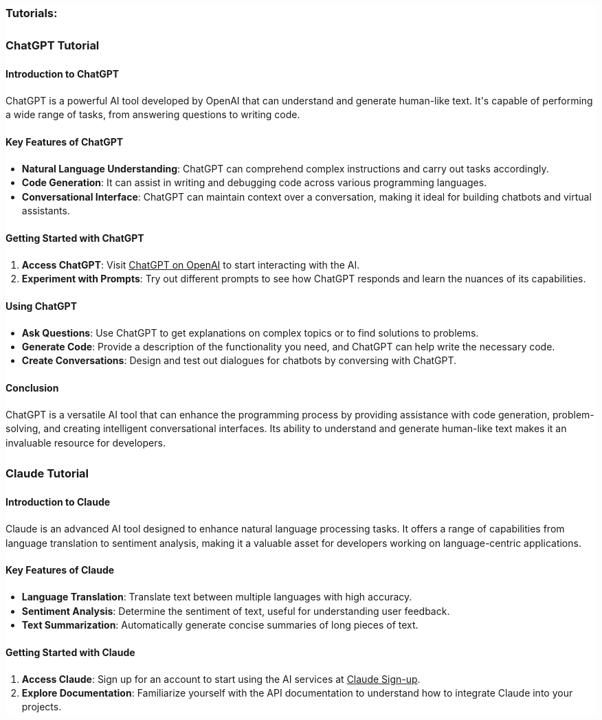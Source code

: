 ### Tutorials:
### ChatGPT Tutorial

#### Introduction to ChatGPT
ChatGPT is a powerful AI tool developed by OpenAI that can understand and generate human-like text. It's capable of performing a wide range of tasks, from answering questions to writing code.

#### Key Features of ChatGPT
- **Natural Language Understanding**: ChatGPT can comprehend complex instructions and carry out tasks accordingly.
- **Code Generation**: It can assist in writing and debugging code across various programming languages.
- **Conversational Interface**: ChatGPT can maintain context over a conversation, making it ideal for building chatbots and virtual assistants.

#### Getting Started with ChatGPT
1. **Access ChatGPT**: Visit [ChatGPT on OpenAI](https://chat.openai.com) to start interacting with the AI.
2. **Experiment with Prompts**: Try out different prompts to see how ChatGPT responds and learn the nuances of its capabilities.

#### Using ChatGPT
- **Ask Questions**: Use ChatGPT to get explanations on complex topics or to find solutions to problems.
- **Generate Code**: Provide a description of the functionality you need, and ChatGPT can help write the necessary code.
- **Create Conversations**: Design and test out dialogues for chatbots by conversing with ChatGPT.

#### Conclusion
ChatGPT is a versatile AI tool that can enhance the programming process by providing assistance with code generation, problem-solving, and creating intelligent conversational interfaces. Its ability to understand and generate human-like text makes it an invaluable resource for developers.

### Claude Tutorial

#### Introduction to Claude
Claude is an advanced AI tool designed to enhance natural language processing tasks. It offers a range of capabilities from language translation to sentiment analysis, making it a valuable asset for developers working on language-centric applications.

#### Key Features of Claude
- **Language Translation**: Translate text between multiple languages with high accuracy.
- **Sentiment Analysis**: Determine the sentiment of text, useful for understanding user feedback.
- **Text Summarization**: Automatically generate concise summaries of long pieces of text.

#### Getting Started with Claude
1. **Access Claude**: Sign up for an account to start using the AI services at [Claude Sign-up](https://console.anthropic.com).
2. **Explore Documentation**: Familiarize yourself with the API documentation to understand how to integrate Claude into your projects.
